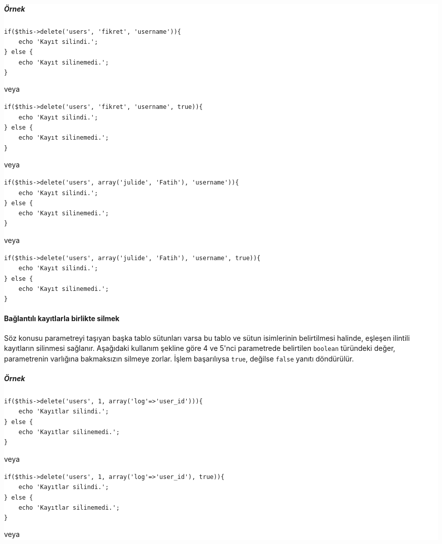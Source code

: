 ##### Örnek

    if($this->delete('users', 'fikret', 'username')){
        echo 'Kayıt silindi.';
    } else {
        echo 'Kayıt silinemedi.';
    }

veya 

    if($this->delete('users', 'fikret', 'username', true)){
        echo 'Kayıt silindi.';
    } else {
        echo 'Kayıt silinemedi.';
    }

veya

    if($this->delete('users', array('julide', 'Fatih'), 'username')){
        echo 'Kayıt silindi.';
    } else {
        echo 'Kayıt silinemedi.';
    }
  
veya

    if($this->delete('users', array('julide', 'Fatih'), 'username', true)){
        echo 'Kayıt silindi.';
    } else {
        echo 'Kayıt silinemedi.';
    }


#### Bağlantılı kayıtlarla birlikte silmek
Söz konusu parametreyi taşıyan başka tablo sütunları varsa bu tablo ve sütun isimlerinin belirtilmesi halinde, eşleşen ilintili kayıtların silinmesi sağlanır. Aşağıdaki kullanım şekline göre 4 ve 5'nci parametrede belirtilen `boolean` türündeki değer, parametrenin varlığına bakmaksızın silmeye zorlar. İşlem başarılıysa `true`, değilse `false` yanıtı döndürülür.

##### Örnek

    if($this->delete('users', 1, array('log'=>'user_id'))){
        echo 'Kayıtlar silindi.';
    } else {
        echo 'Kayıtlar silinemedi.';
    }

veya 

    if($this->delete('users', 1, array('log'=>'user_id'), true)){
        echo 'Kayıtlar silindi.';
    } else {
        echo 'Kayıtlar silinemedi.';
    }


veya 
